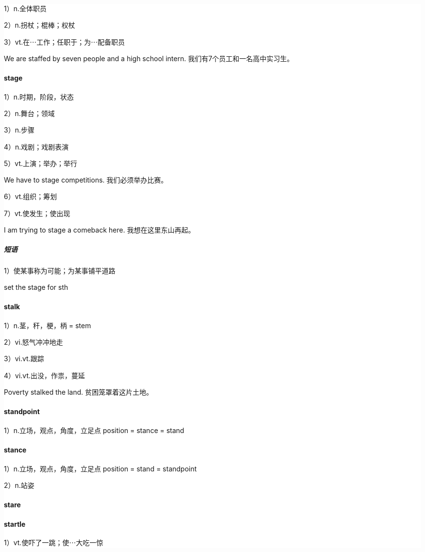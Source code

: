 1）n.全体职员

2）n.拐杖；棍棒；权杖

3）vt.在⋯工作；任职于；为⋯配备职员

We are staffed by seven people and a high school intern.	我们有7个员工和一名高中实习生。

#### stage

1）n.时期，阶段，状态

2）n.舞台；领域

3）n.步骤

4）n.戏剧；戏剧表演

5）vt.上演；举办；举行

We have to stage competitions.	我们必须举办比赛。

6）vt.组织；筹划

7）vt.使发生；使出现

I am trying to stage a comeback here.	我想在这里东山再起。

##### 短语

1）使某事称为可能；为某事铺平道路

set the stage for sth

####  stalk

1）n.茎，秆，梗，柄 = stem

2）vi.怒气冲冲地走

3）vi.vt.跟踪

4）vi.vt.出没，作祟，蔓延

Poverty stalked the land.	贫困笼罩着这片土地。

#### standpoint

1）n.立场，观点，角度，立足点 position = stance = stand

#### stance

1）n.立场，观点，角度，立足点 position = stand = standpoint

2）n.站姿

#### stare

#### startle

1）vt.使吓了一跳；使⋯大吃一惊
